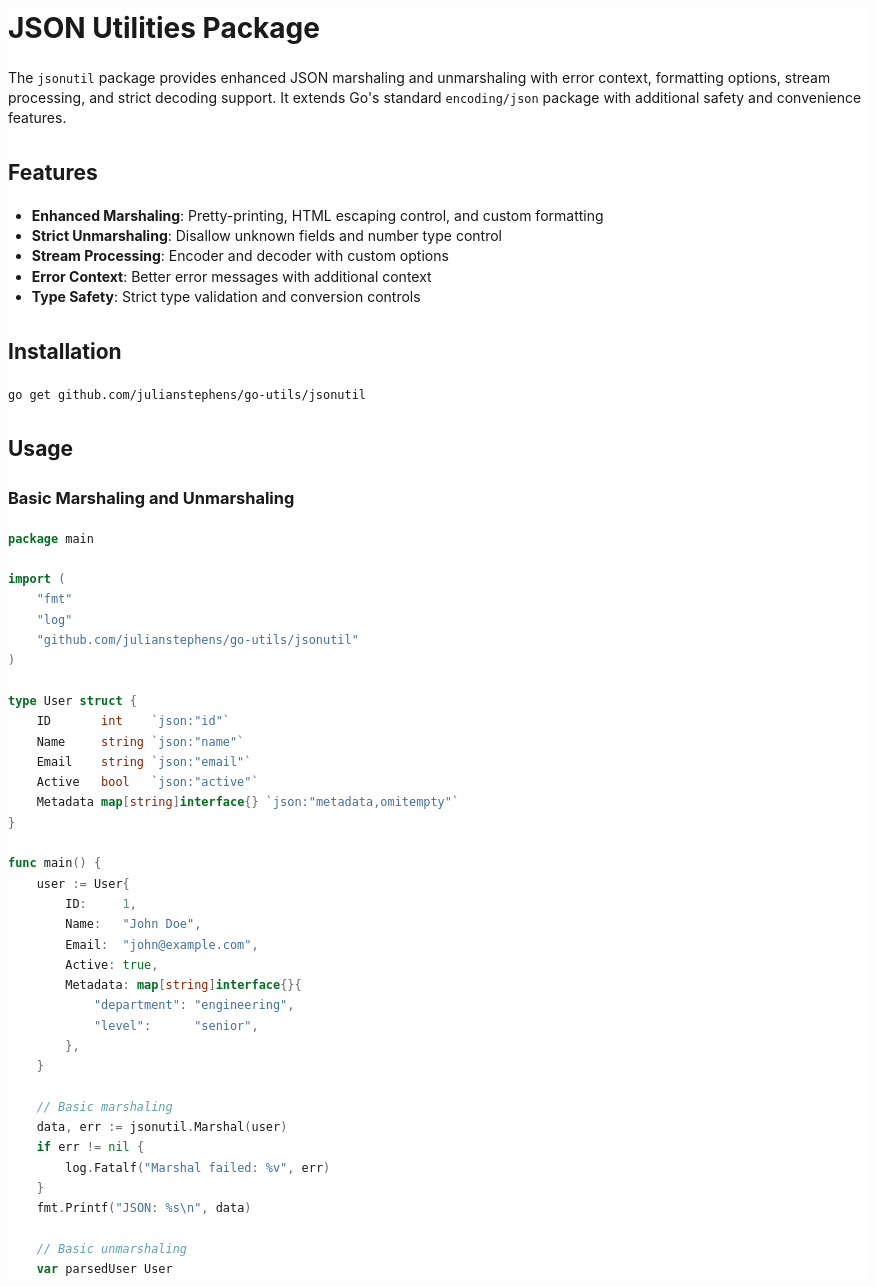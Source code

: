 # JSON Utilities Package

The `jsonutil` package provides enhanced JSON marshaling and unmarshaling with error context, formatting options, stream processing, and strict decoding support. It extends Go's standard `encoding/json` package with additional safety and convenience features.

## Features

- **Enhanced Marshaling**: Pretty-printing, HTML escaping control, and custom formatting
- **Strict Unmarshaling**: Disallow unknown fields and number type control
- **Stream Processing**: Encoder and decoder with custom options
- **Error Context**: Better error messages with additional context
- **Type Safety**: Strict type validation and conversion controls

## Installation

```bash
go get github.com/julianstephens/go-utils/jsonutil
```

## Usage

### Basic Marshaling and Unmarshaling

```go
package main

import (
    "fmt"
    "log"
    "github.com/julianstephens/go-utils/jsonutil"
)

type User struct {
    ID       int    `json:"id"`
    Name     string `json:"name"`
    Email    string `json:"email"`
    Active   bool   `json:"active"`
    Metadata map[string]interface{} `json:"metadata,omitempty"`
}

func main() {
    user := User{
        ID:     1,
        Name:   "John Doe",
        Email:  "john@example.com",
        Active: true,
        Metadata: map[string]interface{}{
            "department": "engineering",
            "level":      "senior",
        },
    }

    // Basic marshaling
    data, err := jsonutil.Marshal(user)
    if err != nil {
        log.Fatalf("Marshal failed: %v", err)
    }
    fmt.Printf("JSON: %s\n", data)

    // Basic unmarshaling
    var parsedUser User
```